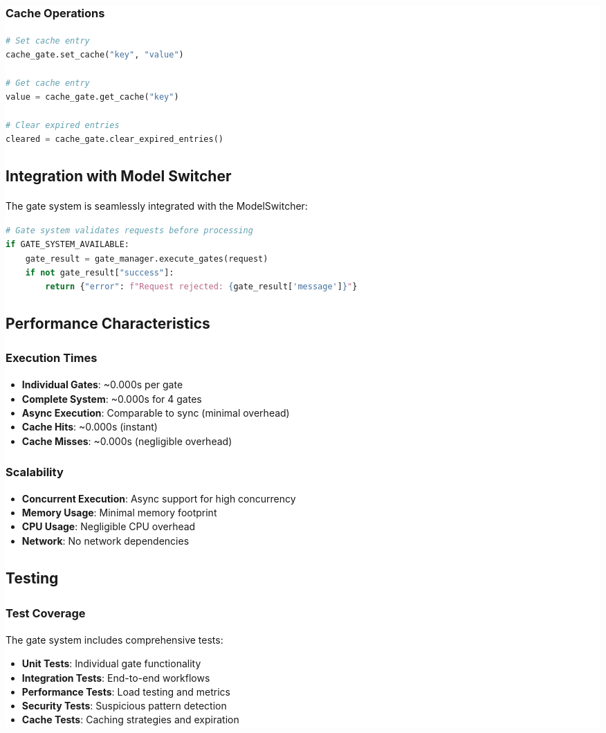 ### Cache Operations

```python
# Set cache entry
cache_gate.set_cache("key", "value")

# Get cache entry
value = cache_gate.get_cache("key")

# Clear expired entries
cleared = cache_gate.clear_expired_entries()
```

## Integration with Model Switcher

The gate system is seamlessly integrated with the ModelSwitcher:

```python
# Gate system validates requests before processing
if GATE_SYSTEM_AVAILABLE:
    gate_result = gate_manager.execute_gates(request)
    if not gate_result["success"]:
        return {"error": f"Request rejected: {gate_result['message']}"}
```

## Performance Characteristics

### Execution Times

- **Individual Gates**: ~0.000s per gate
- **Complete System**: ~0.000s for 4 gates
- **Async Execution**: Comparable to sync (minimal overhead)
- **Cache Hits**: ~0.000s (instant)
- **Cache Misses**: ~0.000s (negligible overhead)

### Scalability

- **Concurrent Execution**: Async support for high concurrency
- **Memory Usage**: Minimal memory footprint
- **CPU Usage**: Negligible CPU overhead
- **Network**: No network dependencies

## Testing

### Test Coverage

The gate system includes comprehensive tests:

- **Unit Tests**: Individual gate functionality
- **Integration Tests**: End-to-end workflows
- **Performance Tests**: Load testing and metrics
- **Security Tests**: Suspicious pattern detection
- **Cache Tests**: Caching strategies and expiration
